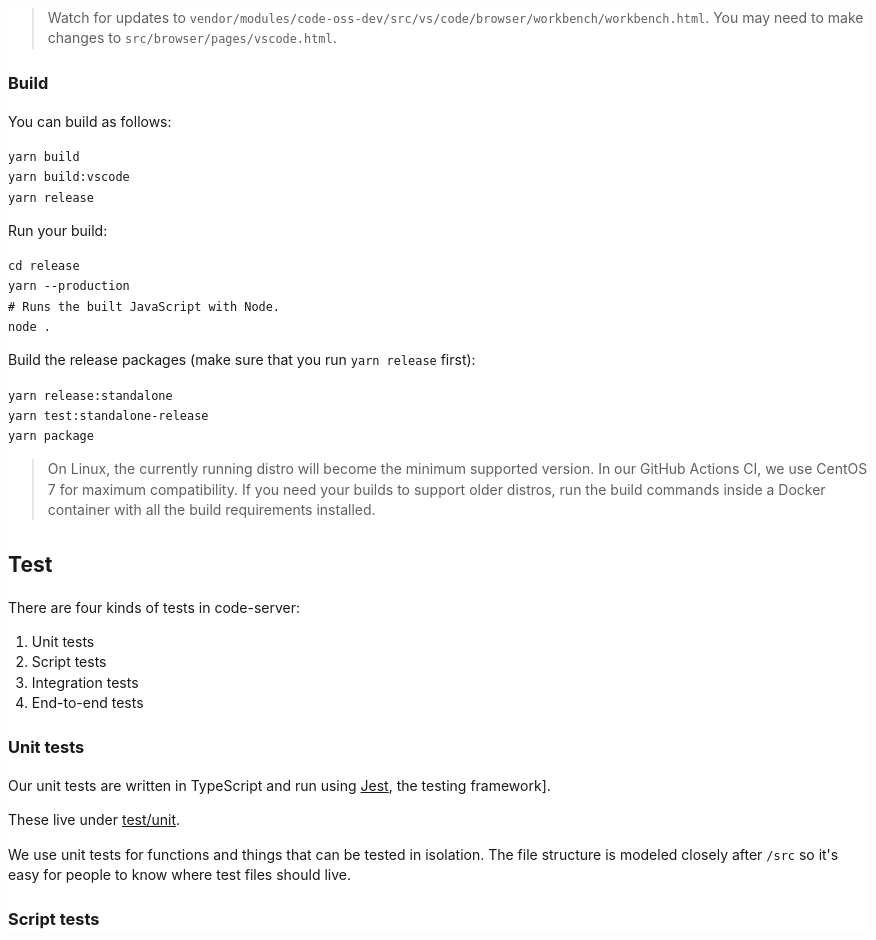 > Watch for updates to
> `vendor/modules/code-oss-dev/src/vs/code/browser/workbench/workbench.html`. You may need to
> make changes to `src/browser/pages/vscode.html`.

### Build

You can build as follows:

```shell
yarn build
yarn build:vscode
yarn release
```

Run your build:

```shell
cd release
yarn --production
# Runs the built JavaScript with Node.
node .
```

Build the release packages (make sure that you run `yarn release` first):

```shell
yarn release:standalone
yarn test:standalone-release
yarn package
```

> On Linux, the currently running distro will become the minimum supported
> version. In our GitHub Actions CI, we use CentOS 7 for maximum compatibility.
> If you need your builds to support older distros, run the build commands
> inside a Docker container with all the build requirements installed.

## Test

There are four kinds of tests in code-server:

1. Unit tests
2. Script tests
3. Integration tests
4. End-to-end tests

### Unit tests

Our unit tests are written in TypeScript and run using
[Jest](https://jestjs.io/), the testing framework].

These live under [test/unit](../test/unit).

We use unit tests for functions and things that can be tested in isolation. The file structure is modeled closely after `/src` so it's easy for people to know where test files should live.

### Script tests
